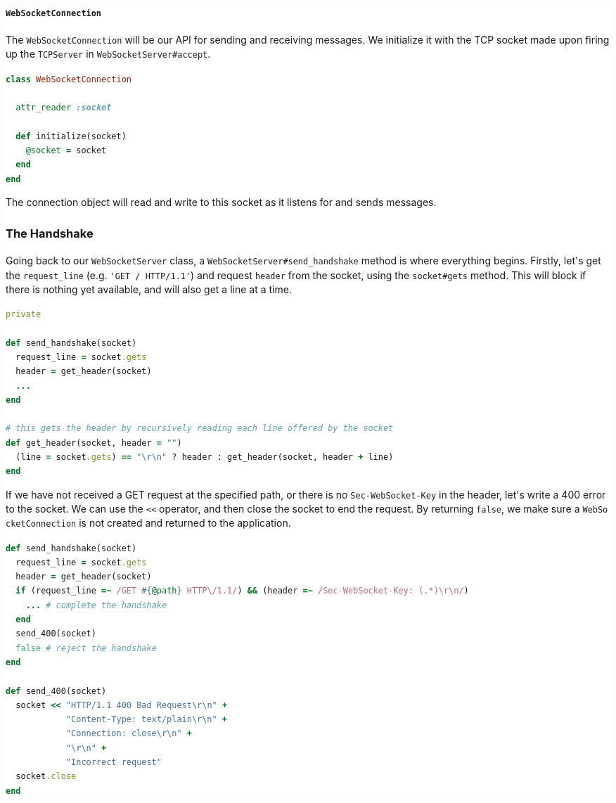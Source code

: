 #### `WebSocketConnection`

The `WebSocketConnection` will be our API for sending and receiving messages. We initialize it with the TCP socket made upon firing up the `TCPServer` in `WebSocketServer#accept`.

```ruby
class WebSocketConnection

  attr_reader :socket

  def initialize(socket)
    @socket = socket
  end
end
```

The connection object will read and write to this socket as it listens for and sends messages.

### The Handshake

Going back to our `WebSocketServer` class, a `WebSocketServer#send_handshake` method is where everything begins. Firstly, let's get the `request_line` (e.g. `'GET / HTTP/1.1'`) and request `header` from the socket, using the `socket#gets` method. This will block if there is nothing yet available, and will also get a line at a time.

```ruby
private

def send_handshake(socket)
  request_line = socket.gets
  header = get_header(socket)
  ...
end

# this gets the header by recursively reading each line offered by the socket
def get_header(socket, header = "")
  (line = socket.gets) == "\r\n" ? header : get_header(socket, header + line)
end
```

If we have not received a GET request at the specified path, or there is no `Sec-WebSocket-Key` in the header, let's write a 400 error to the socket. We can use the `<<` operator, and then close the socket to end the request. By returning `false`, we make sure a `WebSocketConnection` is not created and returned to the application.

```ruby
def send_handshake(socket)
  request_line = socket.gets
  header = get_header(socket)
  if (request_line =~ /GET #{@path} HTTP\/1.1/) && (header =~ /Sec-WebSocket-Key: (.*)\r\n/)
    ... # complete the handshake
  end
  send_400(socket)
  false # reject the handshake
end

def send_400(socket)
  socket << "HTTP/1.1 400 Bad Request\r\n" +
            "Content-Type: text/plain\r\n" +
            "Connection: close\r\n" +
            "\r\n" +
            "Incorrect request"
  socket.close
end
```
